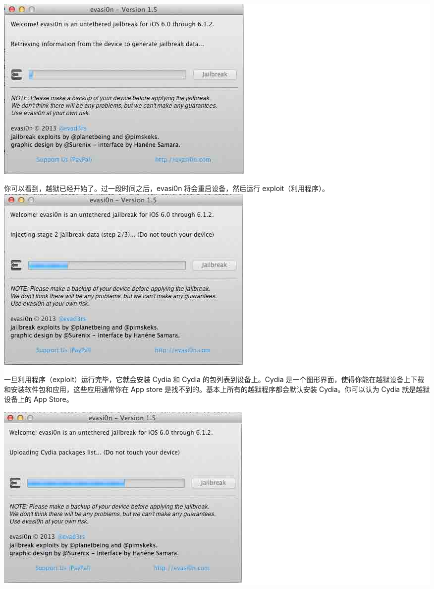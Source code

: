 ![](img/fc3cf75d.jpg)

你可以看到，越狱已经开始了。过一段时间之后，evasi0n 将会重启设备，然后运行 exploit（利用程序）。 ![](img/c15cdeed.jpg)

一旦利用程序（exploit）运行完毕，它就会安装 Cydia 和 Cydia 的包列表到设备上。Cydia 是一个图形界面，使得你能在越狱设备上下载和安装软件包和应用，这些应用通常你在 App store 是找不到的。基本上所有的越狱程序都会默认安装 Cydia。你可以认为 Cydia 就是越狱设备上的 App Store。

![](img/737c02fd.jpg)
